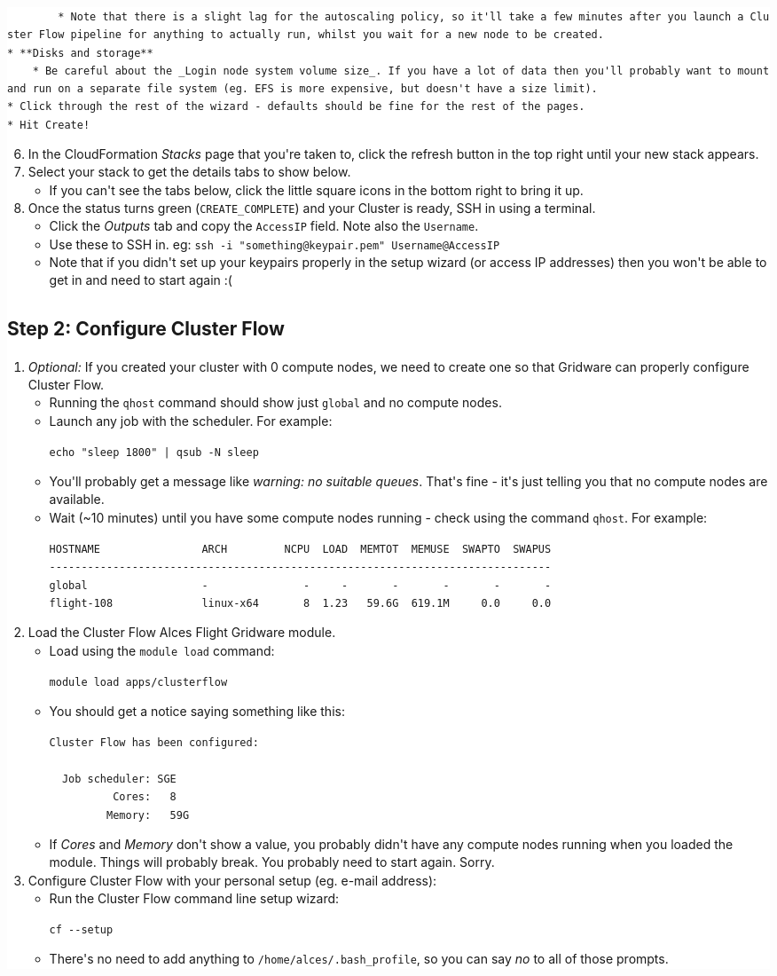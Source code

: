             * Note that there is a slight lag for the autoscaling policy, so it'll take a few minutes after you launch a Cluster Flow pipeline for anything to actually run, whilst you wait for a new node to be created.
    * **Disks and storage**
        * Be careful about the _Login node system volume size_. If you have a lot of data then you'll probably want to mount and run on a separate file system (eg. EFS is more expensive, but doesn't have a size limit).
    * Click through the rest of the wizard - defaults should be fine for the rest of the pages.
    * Hit Create!
6. In the CloudFormation _Stacks_ page that you're taken to, click the refresh button in the top right until your new stack appears.
7. Select your stack to get the details tabs to show below.
    * If you can't see the tabs below, click the little square icons in the bottom right to bring it up.
8. Once the status turns green (`CREATE_COMPLETE`) and your Cluster is ready, SSH in using a terminal.
    * Click the _Outputs_ tab and copy the `AccessIP` field. Note also the `Username`.
    * Use these to SSH in. eg: `ssh -i "something@keypair.pem" Username@AccessIP`
    * Note that if you didn't set up your keypairs properly in the setup wizard (or access IP addresses) then you won't be able to get in and need to start again :(

## Step 2: Configure Cluster Flow

1. _Optional:_ If you created your cluster with 0 compute nodes, we need to create one so that Gridware can properly configure Cluster Flow.
    * Running the `qhost` command should show just `global` and no compute nodes.
    * Launch any job with the scheduler. For example:
        ```
        echo "sleep 1800" | qsub -N sleep
        ```
    * You'll probably get a message like _warning: no suitable queues_. That's fine - it's just telling you that no compute nodes are available.
    * Wait (~10 minutes) until you have some compute nodes running - check using the command `qhost`. For example:
        ```
        HOSTNAME                ARCH         NCPU  LOAD  MEMTOT  MEMUSE  SWAPTO  SWAPUS
        -------------------------------------------------------------------------------
        global                  -               -     -       -       -       -       -
        flight-108              linux-x64       8  1.23   59.6G  619.1M     0.0     0.0
        ```
2. Load the Cluster Flow Alces Flight Gridware module.
    * Load using the `module load` command:
        ```
        module load apps/clusterflow
        ```
    * You should get a notice saying something like this:
        ```
        Cluster Flow has been configured:

          Job scheduler: SGE
                  Cores:   8
                 Memory:   59G
        ```
    * If _Cores_ and _Memory_ don't show a value, you probably didn't have any compute nodes running when you loaded  the module. Things will probably break. You probably need to start again. Sorry.
3. Configure Cluster Flow with your personal setup (eg. e-mail address):
    * Run the Cluster Flow command line setup wizard:
        ```
        cf --setup
        ```
    * There's no need to add anything to `/home/alces/.bash_profile`, so you can say _no_ to all of those prompts.
